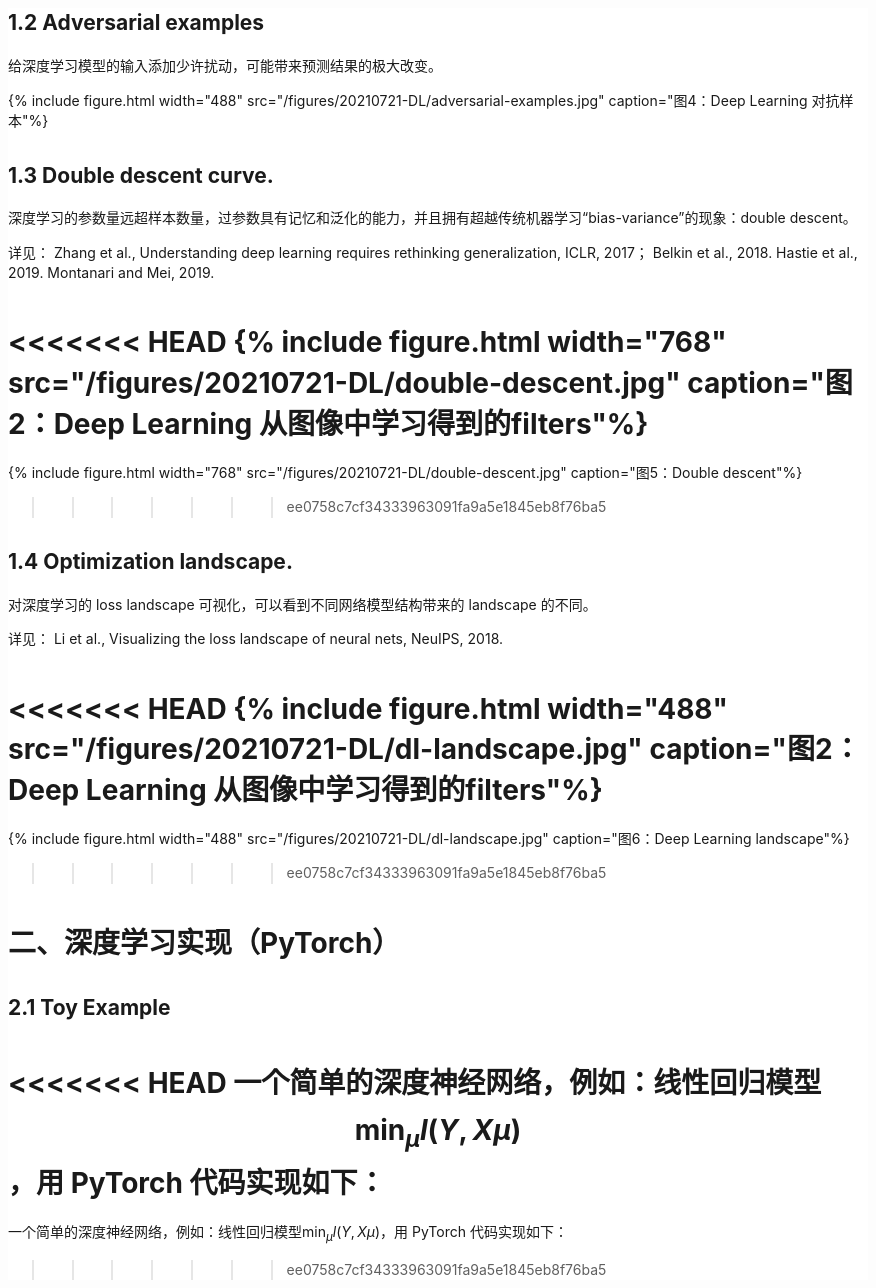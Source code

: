 
## 1.2 Adversarial examples

给深度学习模型的输入添加少许扰动，可能带来预测结果的极大改变。

{% include figure.html  width="488" src="/figures/20210721-DL/adversarial-examples.jpg" caption="图4：Deep Learning 对抗样本"%}


## 1.3 Double descent curve.

深度学习的参数量远超样本数量，过参数具有记忆和泛化的能力，并且拥有超越传统机器学习“bias-variance”的现象：double descent。

详见： 
Zhang et al., Understanding deep learning requires rethinking generalization, ICLR, 2017；
Belkin et al., 2018. Hastie et al., 2019. Montanari and Mei, 2019.

<<<<<<< HEAD
{% include figure.html  width="768" src="/figures/20210721-DL/double-descent.jpg" caption="图2：Deep Learning 从图像中学习得到的filters"%}
=======
{% include figure.html  width="768" src="/figures/20210721-DL/double-descent.jpg" caption="图5：Double descent"%}
>>>>>>> ee0758c7cf34333963091fa9a5e1845eb8f76ba5



## 1.4 Optimization landscape.

对深度学习的 loss landscape 可视化，可以看到不同网络模型结构带来的 landscape 的不同。

详见：
Li et al., Visualizing the loss landscape of neural nets, NeuIPS, 2018.

<<<<<<< HEAD
{% include figure.html  width="488" src="/figures/20210721-DL/dl-landscape.jpg" caption="图2：Deep Learning 从图像中学习得到的filters"%}
=======
{% include figure.html  width="488" src="/figures/20210721-DL/dl-landscape.jpg" caption="图6：Deep Learning landscape"%}
>>>>>>> ee0758c7cf34333963091fa9a5e1845eb8f76ba5




# 二、深度学习实现（PyTorch）


## 2.1 Toy Example

<<<<<<< HEAD
一个简单的深度神经网络，例如：线性回归模型$$\min_\mu l(Y, X\mu)$$，用 PyTorch 代码实现如下：
=======
一个简单的深度神经网络，例如：线性回归模型$\min_\mu l(Y, X\mu)$，用 PyTorch 代码实现如下：
>>>>>>> ee0758c7cf34333963091fa9a5e1845eb8f76ba5
